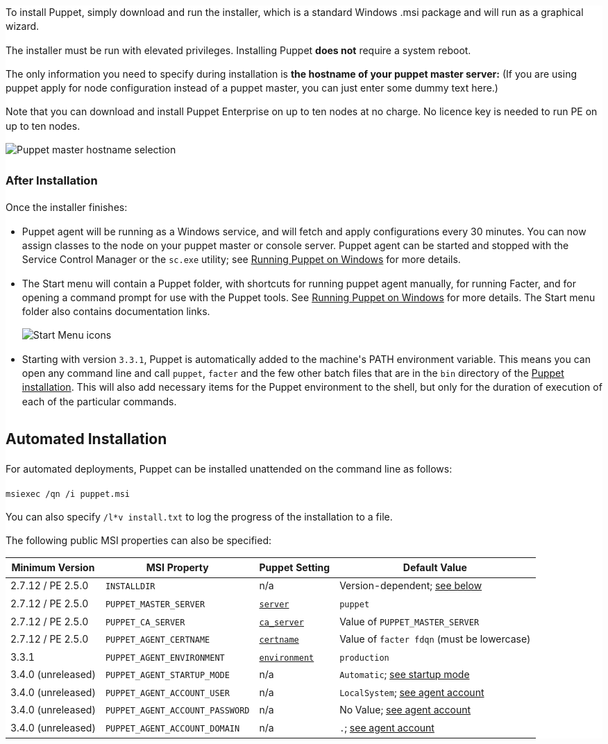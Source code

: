 To install Puppet, simply download and run the installer, which is a standard Windows .msi package and will run as a graphical wizard.

The installer must be run with elevated privileges. Installing Puppet **does not** require a system reboot.

The only information you need to specify during installation is **the hostname of your puppet master server:** (If you are using puppet apply for node configuration instead of a puppet master, you can just enter some dummy text here.)

Note that you can download and install Puppet Enterprise on up to ten nodes at no charge. No licence key is needed to run PE on up to ten nodes.

![Puppet master hostname selection][server]

### After Installation

Once the installer finishes:

* Puppet agent will be running as a Windows service, and will fetch and apply configurations every 30 minutes. You can now assign classes to the node on your puppet master or console server. Puppet agent can be started and stopped with the Service Control Manager or the `sc.exe` utility; see [Running Puppet on Windows](./running.html#configuring-the-agent-service) for more details.
* The Start menu will contain a Puppet folder, with shortcuts for running puppet agent manually, for running Facter, and for opening a command prompt for use with the Puppet tools. See [Running Puppet on Windows][running] for more details. The Start menu folder also contains documentation links.

    ![Start Menu icons][startmenu]

 * Starting with version `3.3.1`, Puppet is automatically added to the machine's PATH environment variable. This means you can open any command line and call `puppet`, `facter` and the few other batch files that are in the `bin` directory of the [Puppet installation](#program-directory). This will also add necessary items for the Puppet environment to the shell, but only for the duration of execution of each of the particular commands.

Automated Installation
-----

For automated deployments, Puppet can be installed unattended on the command line as follows:

    msiexec /qn /i puppet.msi

You can also specify `/l*v install.txt` to log the progress of the installation to a file.

The following public MSI properties can also be specified:

Minimum Version      | MSI Property                  | Puppet Setting    | Default Value
---------------------|-------------------------------|-------------------|--------------
2.7.12 / PE 2.5.0    |`INSTALLDIR`                   | n/a               | Version-dependent; [see below](#program-directory)
2.7.12 / PE 2.5.0    |`PUPPET_MASTER_SERVER`         | [`server`][s]     | `puppet`
2.7.12 / PE 2.5.0    |`PUPPET_CA_SERVER`             | [`ca_server`][c]  | Value of `PUPPET_MASTER_SERVER`
2.7.12 / PE 2.5.0    |`PUPPET_AGENT_CERTNAME`        | [`certname`][r]   | Value of `facter fdqn` (must be lowercase)
3.3.1                |`PUPPET_AGENT_ENVIRONMENT`     | [`environment`][e]| `production`
3.4.0 (unreleased)   |`PUPPET_AGENT_STARTUP_MODE`    | n/a               | `Automatic`; [see startup mode](#agent-startup-mode)
3.4.0 (unreleased)   |`PUPPET_AGENT_ACCOUNT_USER`    | n/a               | `LocalSystem`; [see agent account](#agent-account)
3.4.0 (unreleased)   |`PUPPET_AGENT_ACCOUNT_PASSWORD`| n/a               | No Value; [see agent account](#agent-account)
3.4.0 (unreleased)   |`PUPPET_AGENT_ACCOUNT_DOMAIN`  | n/a               | `.`; [see agent account](#agent-account)


[downloads]: http://downloads.puppetlabs.com/windows
[pedownloads]: http://info.puppetlabs.com/download-pe.html
[running]: ./running.html
[server]: ./images/wizard_server.png
[startmenu]: ./images/start_menu.png
[s]: /references/latest/configuration.html#server
[c]: /references/latest/configuration.html#caserver
[r]: /references/latest/configuration.html#certname
[e]: /references/latest/configuration.html#environment